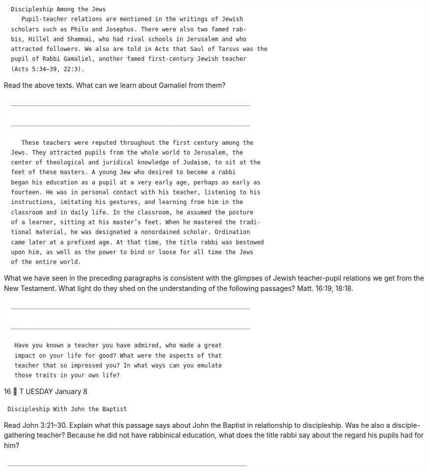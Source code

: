       Discipleship Among the Jews
         Pupil-teacher relations are mentioned in the writings of Jewish
      scholars such as Philo and Josephus. There were also two famed rab-
      bis, Hillel and Shammai, who had rival schools in Jerusalem and who
      attracted followers. We also are told in Acts that Saul of Tarsus was the
      pupil of Rabbi Gamaliel, another famed first-century Jewish teacher
      (Acts 5:34–39, 22:3).

Read the above texts. What can we learn about Gamaliel from them?

      ____________________________________________________________________

      ____________________________________________________________________

         These teachers were reputed throughout the first century among the
      Jews. They attracted pupils from the whole world to Jerusalem, the
      center of theological and juridical knowledge of Judaism, to sit at the
      feet of these masters. A young Jew who desired to become a rabbi
      began his education as a pupil at a very early age, perhaps as early as
      fourteen. He was in personal contact with his teacher, listening to his
      instructions, imitating his gestures, and learning from him in the
      classroom and in daily life. In the classroom, he assumed the posture
      of a learner, sitting at his master’s feet. When he mastered the tradi-
      tional material, he was designated a nonordained scholar. Ordination
      came later at a prefixed age. At that time, the title rabbi was bestowed
      upon him, as well as the power to bind or loose for all time the Jews
      of the entire world.

What we have seen in the preceding paragraphs is consistent with the
      glimpses of Jewish teacher-pupil relations we get from the New
      Testament. What light do they shed on the understanding of the
      following passages? Matt. 16:19, 18:18.

      ____________________________________________________________________

      ____________________________________________________________________

       Have you known a teacher you have admired, who made a great
       impact on your life for good? What were the aspects of that
       teacher that so impressed you? In what ways can you emulate
       those traits in your own life?




16
                T UESDAY January 8

     Discipleship With John the Baptist
Read John 3:21–30. Explain what this passage says about John the
     Baptist in relationship to discipleship. Was he also a disciple-
     gathering teacher? Because he did not have rabbinical education,
     what does the title rabbi say about the regard his pupils had for
     him?

     ____________________________________________________________________
